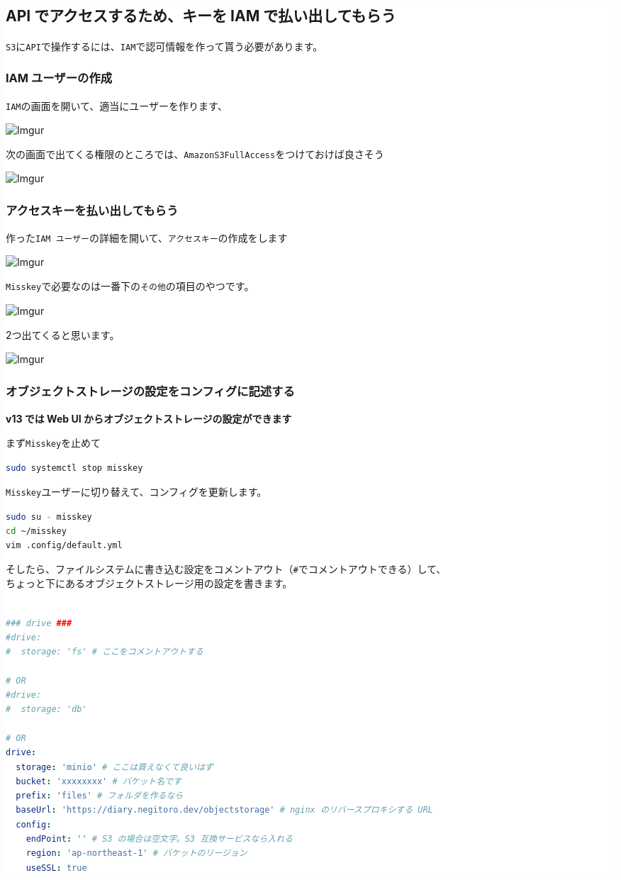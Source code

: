 ## API でアクセスするため、キーを IAM で払い出してもらう
`S3`に`API`で操作するには、`IAM`で認可情報を作って貰う必要があります。  

### IAM ユーザーの作成

`IAM`の画面を開いて、適当にユーザーを作ります、

![Imgur](https://imgur.com/xSjT5HT.png)

次の画面で出てくる権限のところでは、`AmazonS3FullAccess`をつけておけば良さそう

![Imgur](https://imgur.com/1gRN1XG.png)

### アクセスキーを払い出してもらう

作った`IAM ユーザー`の詳細を開いて、`アクセスキー`の作成をします

![Imgur](https://imgur.com/qXAayIK.png)

`Misskey`で必要なのは一番下の`その他`の項目のやつです。

![Imgur](https://imgur.com/XRymShw.png)

2つ出てくると思います。

![Imgur](https://imgur.com/7r828eY.png)

### オブジェクトストレージの設定をコンフィグに記述する
**v13 では Web UI からオブジェクトストレージの設定ができます**  

まず`Misskey`を止めて

```bash
sudo systemctl stop misskey
```

`Misskey`ユーザーに切り替えて、コンフィグを更新します。

```bash
sudo su - misskey
cd ~/misskey
vim .config/default.yml
```

そしたら、ファイルシステムに書き込む設定をコメントアウト（`#`でコメントアウトできる）して、  
ちょっと下にあるオブジェクトストレージ用の設定を書きます。

```yml

### drive ###
#drive:
#  storage: 'fs' # ここをコメントアウトする

# OR
#drive:
#  storage: 'db'

# OR
drive:
  storage: 'minio' # ここは買えなくて良いはず
  bucket: 'xxxxxxxx' # バケット名です
  prefix: 'files' # フォルダを作るなら
  baseUrl: 'https://diary.negitoro.dev/objectstorage' # nginx のリバースプロキシする URL
  config:
    endPoint: '' # S3 の場合は空文字。S3 互換サービスなら入れる
    region: 'ap-northeast-1' # バケットのリージョン
    useSSL: true
```